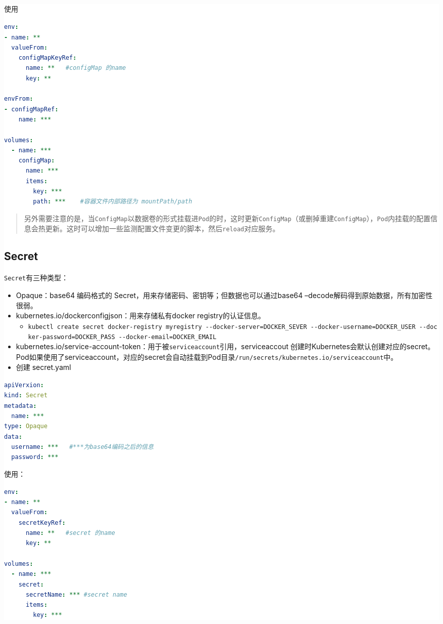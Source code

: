 使用

```yaml
env: 
- name: **
  valueFrom:
    configMapKeyRef:
      name: **   #configMap 的name
      key: **
      
envFrom:
- configMapRef:
    name: ***
    
volumes:
  - name: ***
    configMap:
      name: ***
      items: 
        key: ***
        path: ***    #容器文件内部路径为 mountPath/path
```

> 另外需要注意的是，当`ConfigMap`以数据卷的形式挂载进`Pod`的时，这时更新`ConfigMap`（或删掉重建`ConfigMap`），`Pod`内挂载的配置信息会热更新。这时可以增加一些监测配置文件变更的脚本，然后`reload`对应服务。

## Secret

`Secret`有三种类型：

- Opaque：base64 编码格式的 Secret，用来存储密码、密钥等；但数据也可以通过base64 –decode解码得到原始数据，所有加密性很弱。
- kubernetes.io/dockerconfigjson：用来存储私有docker registry的认证信息。
  - `kubectl create secret docker-registry myregistry --docker-server=DOCKER_SEVER --docker-username=DOCKER_USER --docker-password=DOCKER_PASS --docker-email=DOCKER_EMAIL`
- kubernetes.io/service-account-token：用于被`serviceaccount`引用，serviceaccout 创建时Kubernetes会默认创建对应的secret。Pod如果使用了serviceaccount，对应的secret会自动挂载到Pod目录`/run/secrets/kubernetes.io/serviceaccount`中。
- 创建 secret.yaml



```yaml
apiVerxion:
kind: Secret
metadata:
  name: ***
type: Opaque
data:
  username: ***   #***为base64编码之后的信息 
  password: ***

```

使用：

```yaml
env: 
- name: **
  valueFrom:
    secretKeyRef:
      name: **   #secret 的name
      key: **
      
volumes:
  - name: ***
    secret: 
      secretName: *** #secret name
      items:
        key: ***
```